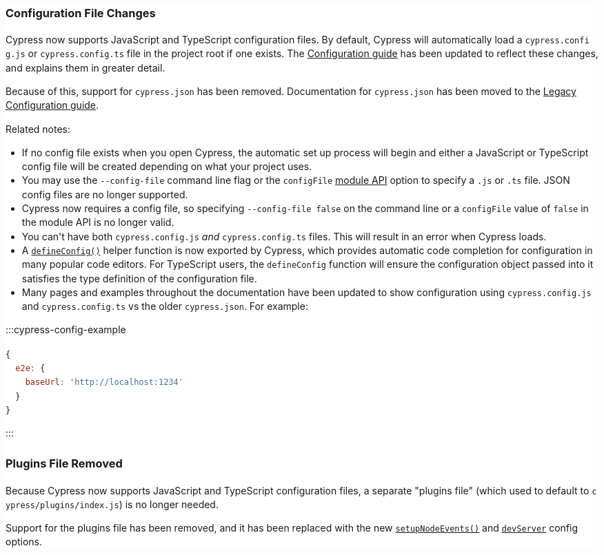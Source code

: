 ### Configuration File Changes

Cypress now supports JavaScript and TypeScript configuration files. By default,
Cypress will automatically load a `cypress.config.js` or `cypress.config.ts`
file in the project root if one exists. The
[Configuration guide](/guides/references/configuration) has been updated to
reflect these changes, and explains them in greater detail.

Because of this, support for `cypress.json` has been removed. Documentation for
`cypress.json` has been moved to the
[Legacy Configuration guide](/guides/references/legacy-configuration).

Related notes:

- If no config file exists when you open Cypress, the automatic set up process
  will begin and either a JavaScript or TypeScript config file will be created
  depending on what your project uses.
- You may use the `--config-file` command line flag or the `configFile`
  [module API](/guides/guides/module-api) option to specify a `.js` or `.ts`
  file. JSON config files are no longer supported.
- Cypress now requires a config file, so specifying `--config-file false` on the
  command line or a `configFile` value of `false` in the module API is no longer
  valid.
- You can't have both `cypress.config.js` _and_ `cypress.config.ts` files. This
  will result in an error when Cypress loads.
- A
  [`defineConfig()`](/guides/references/configuration#Intelligent-Code-Completion)
  helper function is now exported by Cypress, which provides automatic code
  completion for configuration in many popular code editors. For TypeScript
  users, the `defineConfig` function will ensure the configuration object passed
  into it satisfies the type definition of the configuration file.
- Many pages and examples throughout the documentation have been updated to show
  configuration using `cypress.config.js` and `cypress.config.ts` vs the older
  `cypress.json`. For example:

:::cypress-config-example

```js
{
  e2e: {
    baseUrl: 'http://localhost:1234'
  }
}
```

:::

### Plugins File Removed

Because Cypress now supports JavaScript and TypeScript configuration files, a
separate "plugins file" (which used to default to `cypress/plugins/index.js`) is
no longer needed.

Support for the plugins file has been removed, and it has been replaced with the
new [`setupNodeEvents()`](/guides/references/configuration#setupNodeEvents) and
[`devServer`](/guides/references/configuration#devServer) config options.
